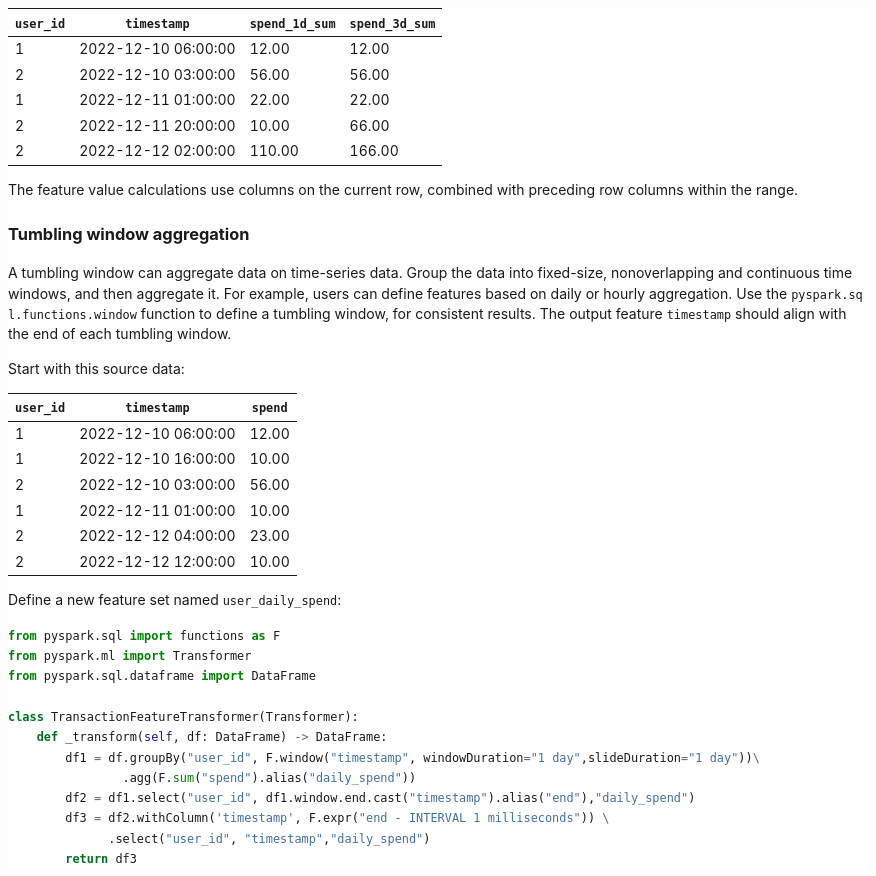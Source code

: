 | `user_id` | `timestamp` | `spend_1d_sum` | `spend_3d_sum` |
|---|---|---|---|
| 1 | 2022-12-10 06:00:00 | 12.00 | 12.00 |
| 2 | 2022-12-10 03:00:00 | 56.00 | 56.00 |
| 1 | 2022-12-11 01:00:00 | 22.00 | 22.00 |
| 2 | 2022-12-11 20:00:00 | 10.00 | 66.00 |
| 2 | 2022-12-12 02:00:00 | 110.00 | 166.00 |

The feature value calculations use columns on the current row, combined with preceding row columns within the range.

### Tumbling window aggregation

A tumbling window can aggregate data on time-series data. Group the data into fixed-size, nonoverlapping and continuous time windows, and then aggregate it. For example, users can define features based on daily or hourly aggregation. Use the `pyspark.sql.functions.window` function to define a tumbling window, for consistent results. The output feature `timestamp` should align with the end of each tumbling window.

Start with this source data:

| `user_id` | `timestamp` | `spend` |
|---|---|---|
| 1 | 2022-12-10 06:00:00 | 12.00 |
| 1 | 2022-12-10 16:00:00 | 10.00 |
| 2 | 2022-12-10 03:00:00 | 56.00 |
| 1 | 2022-12-11 01:00:00 | 10.00 |
| 2 | 2022-12-12 04:00:00 | 23.00 |
| 2 | 2022-12-12 12:00:00 | 10.00 |

Define a new feature set named `user_daily_spend`:

```python
from pyspark.sql import functions as F
from pyspark.ml import Transformer
from pyspark.sql.dataframe import DataFrame

class TransactionFeatureTransformer(Transformer):
    def _transform(self, df: DataFrame) -> DataFrame:
        df1 = df.groupBy("user_id", F.window("timestamp", windowDuration="1 day",slideDuration="1 day"))\
                .agg(F.sum("spend").alias("daily_spend"))
        df2 = df1.select("user_id", df1.window.end.cast("timestamp").alias("end"),"daily_spend")
        df3 = df2.withColumn('timestamp', F.expr("end - INTERVAL 1 milliseconds")) \
              .select("user_id", "timestamp","daily_spend")
        return df3
```
